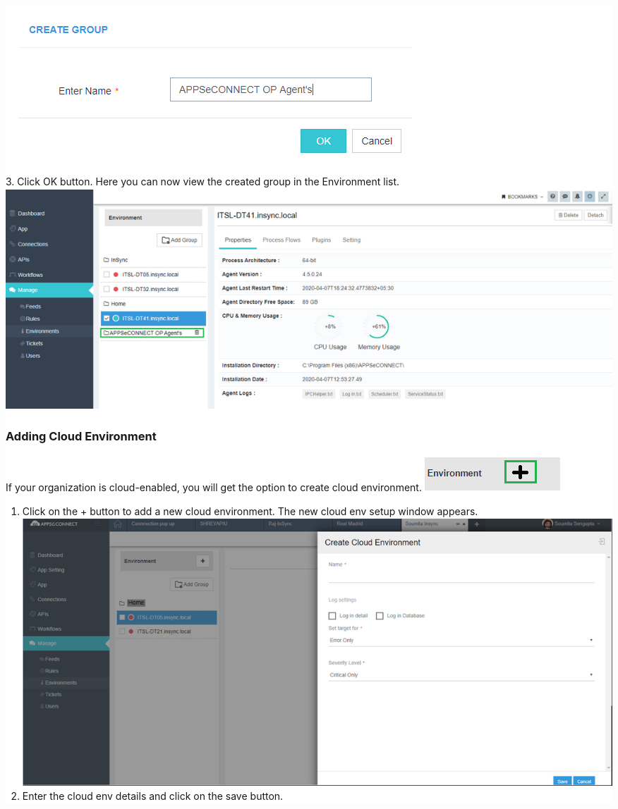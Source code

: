 ![grouping-env2](/staticfiles/deployment/media/RevampedEnv/grouping-env2.png)      
3. Click OK button. Here you can now view the created group in the Environment list.   
![grouping-env3](/staticfiles/deployment/media/RevampedEnv/grouping-env3.png)     

### Adding Cloud Environment 

If your organization is cloud-enabled, you will get the option to create cloud environment.
![Enviornment2](/staticfiles/deployment/media/RevampedEnv/Enviornment2.png)
1.	Click on the + button to add a new cloud environment. The new cloud env setup window appears. 
![Enviornmentnew1](/staticfiles/deployment/media/RevampedEnv/Enviornmentnew1.png)
2.  Enter the cloud env details and click on the save button. 